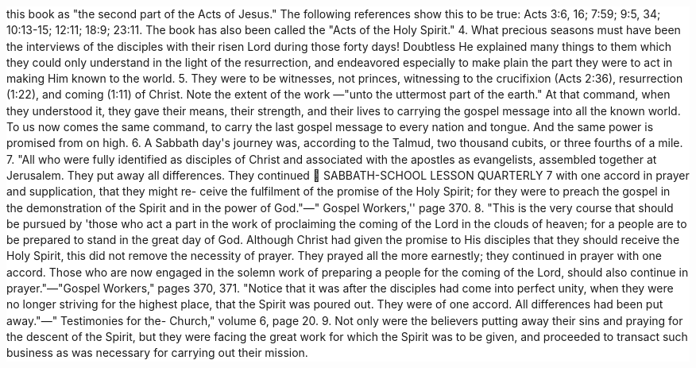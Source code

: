 this book as "the second part of the Acts of Jesus." The
following references show this to be true: Acts 3:6, 16; 7:59;
9:5, 34; 10:13-15; 12:11; 18:9; 23:11. The book has also
been called the "Acts of the Holy Spirit."
     4. What precious seasons must have been the interviews of
the disciples with their risen Lord during those forty days!
Doubtless He explained many things to them which they could
only understand in the light of the resurrection, and endeavored
especially to make plain the part they were to act in making
Him known to the world.
     5. They were to be witnesses, not princes, witnessing to the
crucifixion (Acts 2:36), resurrection (1:22), and coming (1:11)
of Christ. Note the extent of the work —"unto the uttermost
part of the earth." At that command, when they understood
it, they gave their means, their strength, and their lives to
carrying the gospel message into all the known world. To us
now comes the same command, to carry the last gospel message
to every nation and tongue. And the same power is promised
from on high.
    6. A Sabbath day's journey was, according to the Talmud, two
thousand cubits, or three fourths of a mile.
    7. "All who were fully identified as disciples of Christ and
associated with the apostles as evangelists, assembled together
at Jerusalem. They put away all differences. They continued
           SABBATH-SCHOOL LESSON QUARTERLY                     7
with one accord in prayer and supplication, that they might re-
ceive the fulfilment of the promise of the Holy Spirit; for they
were to preach the gospel in the demonstration of the Spirit
and in the power of God."—" Gospel Workers,'' page 370.
    8. "This is the very course that should be pursued by 'those
who act a part in the work of proclaiming the coming of the
Lord in the clouds of heaven; for a people are to be prepared
to stand in the great day of God. Although Christ had given
the promise to His disciples that they should receive the Holy
Spirit, this did not remove the necessity of prayer. They prayed
all the more earnestly; they continued in prayer with one accord.
Those who are now engaged in the solemn work of preparing a
people for the coming of the Lord, should also continue in
prayer."—"Gospel Workers," pages 370, 371.
    "Notice that it was after the disciples had come into perfect
unity, when they were no longer striving for the highest place,
that the Spirit was poured out. They were of one accord. All
differences had been put away."—" Testimonies for the- Church,"
volume 6, page 20.
    9. Not only were the believers putting away their sins and
praying for the descent of the Spirit, but they were facing the
great work for which the Spirit was to be given, and proceeded
to transact such business as was necessary for carrying out
their mission.


